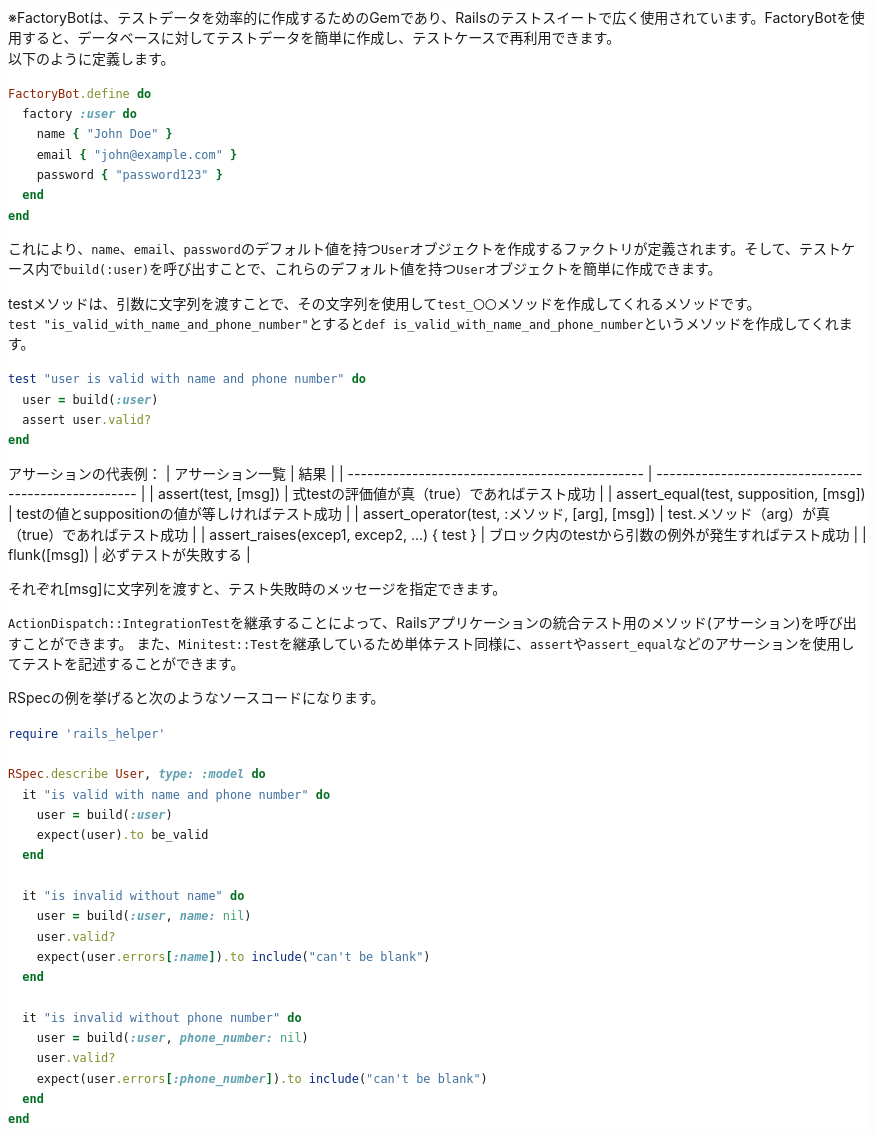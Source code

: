 ※FactoryBotは、テストデータを効率的に作成するためのGemであり、Railsのテストスイートで広く使用されています。FactoryBotを使用すると、データベースに対してテストデータを簡単に作成し、テストケースで再利用できます。  
以下のように定義します。  
```rb
FactoryBot.define do
  factory :user do
    name { "John Doe" }
    email { "john@example.com" }
    password { "password123" }
  end
end
```

これにより、`name`、`email`、`password`のデフォルト値を持つ`User`オブジェクトを作成するファクトリが定義されます。そして、テストケース内で`build(:user)`を呼び出すことで、これらのデフォルト値を持つ`User`オブジェクトを簡単に作成できます。  

testメソッドは、引数に文字列を渡すことで、その文字列を使用して`test_〇〇`メソッドを作成してくれるメソッドです。  
`test "is_valid_with_name_and_phone_number"`とすると`def is_valid_with_name_and_phone_number`というメソッドを作成してくれます。  

```rb
test "user is valid with name and phone number" do
  user = build(:user)
  assert user.valid?
end
```
アサーションの代表例：
| アサーション一覧                               | 結果                                                 | 
| ---------------------------------------------- | ---------------------------------------------------- | 
| assert(test, [msg])                            | 式testの評価値が真（true）であればテスト成功         | 
| assert_equal(test, supposition, [msg])         | testの値とsuppositionの値が等しければテスト成功      | 
| assert_operator(test, :メソッド, [arg], [msg]) | test.メソッド（arg）が真（true）であればテスト成功   | 
| assert_raises(excep1, excep2, ...) { test }    | ブロック内のtestから引数の例外が発生すればテスト成功 | 
| flunk([msg])                                   | 必ずテストが失敗する                                 | 

それぞれ[msg]に文字列を渡すと、テスト失敗時のメッセージを指定できます。  

`ActionDispatch::IntegrationTest`を継承することによって、Railsアプリケーションの統合テスト用のメソッド(アサーション)を呼び出すことができます。
また、`Minitest::Test`を継承しているため単体テスト同様に、`assert`や`assert_equal`などのアサーションを使用してテストを記述することができます。

RSpecの例を挙げると次のようなソースコードになります。  

```rb
require 'rails_helper'

RSpec.describe User, type: :model do
  it "is valid with name and phone number" do
    user = build(:user)
    expect(user).to be_valid
  end

  it "is invalid without name" do
    user = build(:user, name: nil)
    user.valid?
    expect(user.errors[:name]).to include("can't be blank")
  end

  it "is invalid without phone number" do
    user = build(:user, phone_number: nil)
    user.valid?
    expect(user.errors[:phone_number]).to include("can't be blank")
  end
end
```
